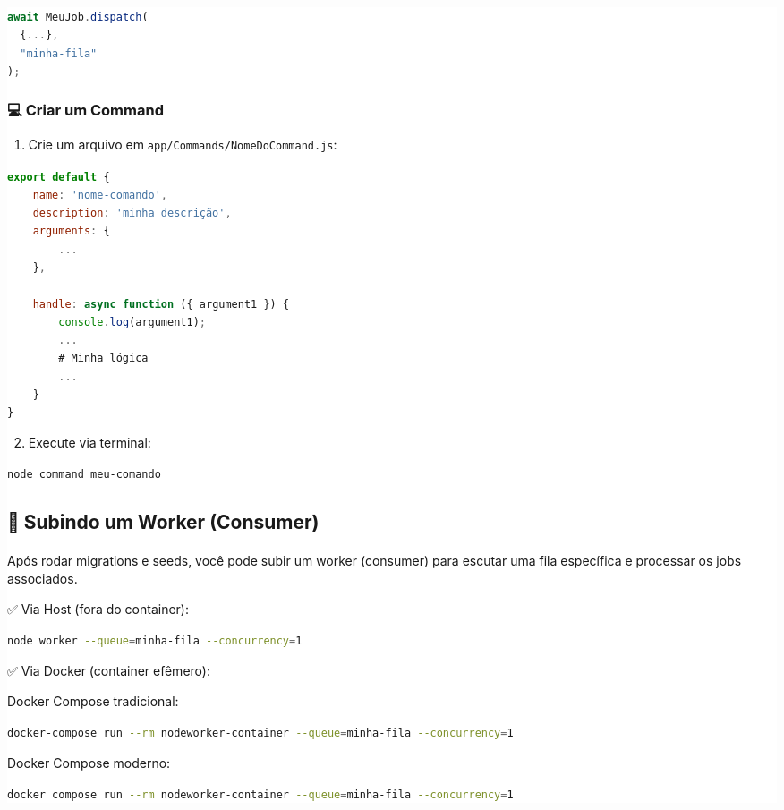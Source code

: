 ```js
await MeuJob.dispatch(
  {...},
  "minha-fila"
);
```

### 💻 Criar um Command <a name="criar-um-command"></a>

1. Crie um arquivo em `app/Commands/NomeDoCommand.js`:

```js
export default {
    name: 'nome-comando',
    description: 'minha descrição',
    arguments: {
        ...
    },

    handle: async function ({ argument1 }) {
        console.log(argument1);
        ...
        # Minha lógica
        ...
    }
}
```

2. Execute via terminal:

```sh
node command meu-comando
```

## 🧵 Subindo um Worker (Consumer) <a name="subindo-um-worker-consumer"></a>

Após rodar migrations e seeds, você pode subir um worker (consumer) para escutar uma fila específica e processar os jobs associados.

✅ Via Host (fora do container):
```bash
node worker --queue=minha-fila --concurrency=1
```

✅ Via Docker (container efêmero):

Docker Compose tradicional:
```bash
docker-compose run --rm nodeworker-container --queue=minha-fila --concurrency=1
```

Docker Compose moderno:
```bash
docker compose run --rm nodeworker-container --queue=minha-fila --concurrency=1
```
